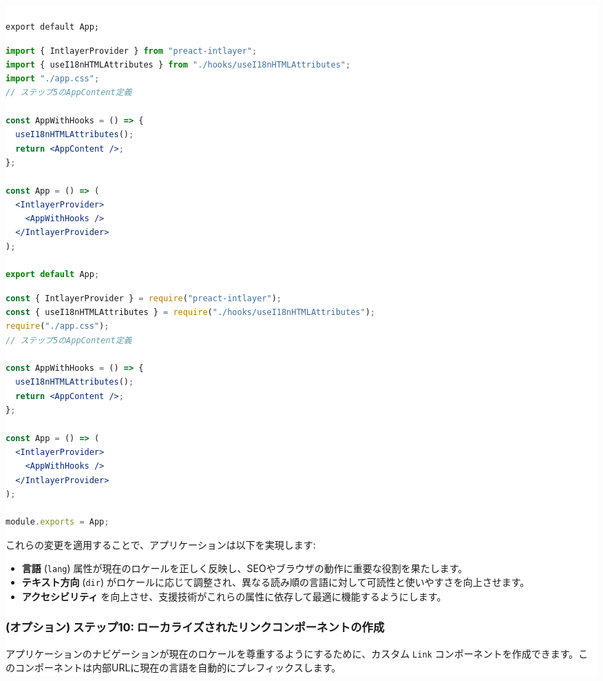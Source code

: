 ```tsx fileName="src/app.tsx" codeFormat="typescript"

export default App;
```

```jsx fileName="src/app.jsx" codeFormat="esm"
import { IntlayerProvider } from "preact-intlayer";
import { useI18nHTMLAttributes } from "./hooks/useI18nHTMLAttributes";
import "./app.css";
// ステップ5のAppContent定義

const AppWithHooks = () => {
  useI18nHTMLAttributes();
  return <AppContent />;
};

const App = () => (
  <IntlayerProvider>
    <AppWithHooks />
  </IntlayerProvider>
);

export default App;
```

```jsx fileName="src/app.cjsx" codeFormat="commonjs"
const { IntlayerProvider } = require("preact-intlayer");
const { useI18nHTMLAttributes } = require("./hooks/useI18nHTMLAttributes");
require("./app.css");
// ステップ5のAppContent定義

const AppWithHooks = () => {
  useI18nHTMLAttributes();
  return <AppContent />;
};

const App = () => (
  <IntlayerProvider>
    <AppWithHooks />
  </IntlayerProvider>
);

module.exports = App;
```

これらの変更を適用することで、アプリケーションは以下を実現します:

- **言語** (`lang`) 属性が現在のロケールを正しく反映し、SEOやブラウザの動作に重要な役割を果たします。
- **テキスト方向** (`dir`) がロケールに応じて調整され、異なる読み順の言語に対して可読性と使いやすさを向上させます。
- **アクセシビリティ** を向上させ、支援技術がこれらの属性に依存して最適に機能するようにします。

### (オプション) ステップ10: ローカライズされたリンクコンポーネントの作成

アプリケーションのナビゲーションが現在のロケールを尊重するようにするために、カスタム `Link` コンポーネントを作成できます。このコンポーネントは内部URLに現在の言語を自動的にプレフィックスします。
